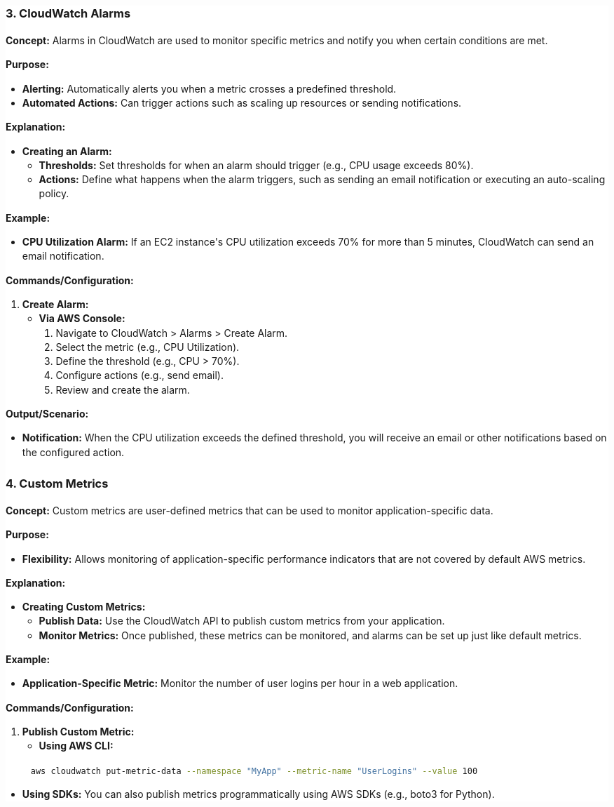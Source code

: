 ### **3. CloudWatch Alarms**

**Concept:**
Alarms in CloudWatch are used to monitor specific metrics and notify you when certain conditions are met.

**Purpose:**
- **Alerting:** Automatically alerts you when a metric crosses a predefined threshold.
- **Automated Actions:** Can trigger actions such as scaling up resources or sending notifications.

**Explanation:**
- **Creating an Alarm:**
  - **Thresholds:** Set thresholds for when an alarm should trigger (e.g., CPU usage exceeds 80%).
  - **Actions:** Define what happens when the alarm triggers, such as sending an email notification or executing an auto-scaling policy.

**Example:**
- **CPU Utilization Alarm:** If an EC2 instance's CPU utilization exceeds 70% for more than 5 minutes, CloudWatch can send an email notification.

**Commands/Configuration:**
1. **Create Alarm:**
   - **Via AWS Console:**
     1. Navigate to CloudWatch > Alarms > Create Alarm.
     2. Select the metric (e.g., CPU Utilization).
     3. Define the threshold (e.g., CPU > 70%).
     4. Configure actions (e.g., send email).
     5. Review and create the alarm.

**Output/Scenario:**
- **Notification:** When the CPU utilization exceeds the defined threshold, you will receive an email or other notifications based on the configured action.

### **4. Custom Metrics**

**Concept:**
Custom metrics are user-defined metrics that can be used to monitor application-specific data.

**Purpose:**
- **Flexibility:** Allows monitoring of application-specific performance indicators that are not covered by default AWS metrics.

**Explanation:**
- **Creating Custom Metrics:**
  - **Publish Data:** Use the CloudWatch API to publish custom metrics from your application.
  - **Monitor Metrics:** Once published, these metrics can be monitored, and alarms can be set up just like default metrics.

**Example:**
- **Application-Specific Metric:** Monitor the number of user logins per hour in a web application.

**Commands/Configuration:**
1. **Publish Custom Metric:**
   - **Using AWS CLI:**
```sh
     aws cloudwatch put-metric-data --namespace "MyApp" --metric-name "UserLogins" --value 100
```
   - **Using SDKs:** You can also publish metrics programmatically using AWS SDKs (e.g., boto3 for Python).
